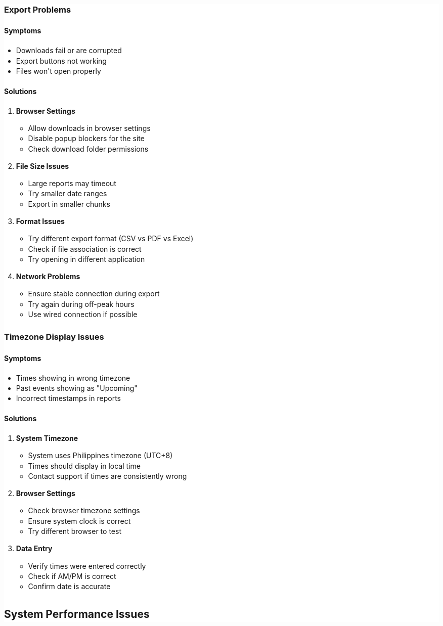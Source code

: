 ### Export Problems

#### Symptoms
- Downloads fail or are corrupted
- Export buttons not working
- Files won't open properly

#### Solutions
1. **Browser Settings**
   - Allow downloads in browser settings
   - Disable popup blockers for the site
   - Check download folder permissions

2. **File Size Issues**
   - Large reports may timeout
   - Try smaller date ranges
   - Export in smaller chunks

3. **Format Issues**
   - Try different export format (CSV vs PDF vs Excel)
   - Check if file association is correct
   - Try opening in different application

4. **Network Problems**
   - Ensure stable connection during export
   - Try again during off-peak hours
   - Use wired connection if possible

### Timezone Display Issues

#### Symptoms
- Times showing in wrong timezone
- Past events showing as "Upcoming"
- Incorrect timestamps in reports

#### Solutions
1. **System Timezone**
   - System uses Philippines timezone (UTC+8)
   - Times should display in local time
   - Contact support if times are consistently wrong

2. **Browser Settings**
   - Check browser timezone settings
   - Ensure system clock is correct
   - Try different browser to test

3. **Data Entry**
   - Verify times were entered correctly
   - Check if AM/PM is correct
   - Confirm date is accurate

## System Performance Issues
